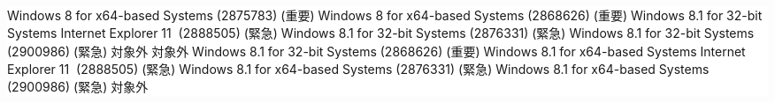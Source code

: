 </td>
<td style="border:1px solid black;">
Windows 8 for x64-based Systems  
(2875783)  
(重要)
</td>
<td style="border:1px solid black;">
Windows 8 for x64-based Systems  
(2868626)  
(重要)
</td>
</tr>
<tr>
<td style="border:1px solid black;">
Windows 8.1 for 32-bit Systems
</td>
<td style="border:1px solid black;">
Internet Explorer 11   
(2888505)  
(緊急)
</td>
<td style="border:1px solid black;">
Windows 8.1 for 32-bit Systems  
(2876331)  
(緊急)
</td>
<td style="border:1px solid black;">
Windows 8.1 for 32-bit Systems  
(2900986)  
(緊急)
</td>
<td style="border:1px solid black;">
対象外
</td>
<td style="border:1px solid black;">
対象外
</td>
<td style="border:1px solid black;">
Windows 8.1 for 32-bit Systems  
(2868626)  
(重要)
</td>
</tr>
<tr class="alternateRow">
<td style="border:1px solid black;">
Windows 8.1 for x64-based Systems
</td>
<td style="border:1px solid black;">
Internet Explorer 11   
(2888505)  
(緊急)
</td>
<td style="border:1px solid black;">
Windows 8.1 for x64-based Systems  
(2876331)  
(緊急)
</td>
<td style="border:1px solid black;">
Windows 8.1 for x64-based Systems  
(2900986)  
(緊急)
</td>
<td style="border:1px solid black;">
対象外